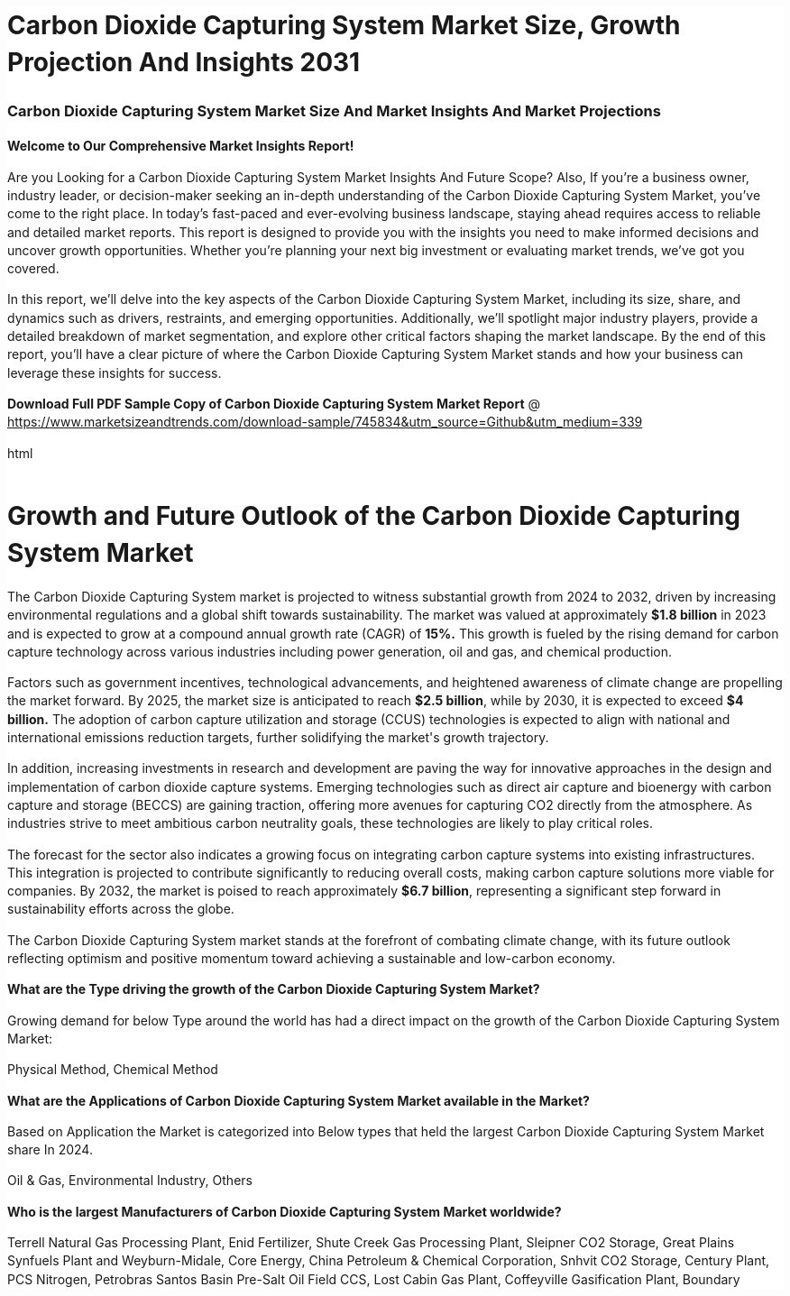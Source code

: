 <h1>Carbon Dioxide Capturing System Market Size, Growth Projection And Insights 2031</h1><div class="" data-test-id=""><h3><span class="">Carbon Dioxide Capturing System Market Size And Market Insights And Market Projections</span></h3></div><div class="" data-test-id=""><p><strong>Welcome to Our Comprehensive Market Insights Report!</strong></p><p>Are you Looking for a Carbon Dioxide Capturing System Market Insights And Future Scope? Also, If you&rsquo;re a business owner, industry leader, or decision-maker seeking an in-depth understanding of the Carbon Dioxide Capturing System Market, you&rsquo;ve come to the right place. In today&rsquo;s fast-paced and ever-evolving business landscape, staying ahead requires access to reliable and detailed market reports. This report is designed to provide you with the insights you need to make informed decisions and uncover growth opportunities. Whether you&rsquo;re planning your next big investment or evaluating market trends, we&rsquo;ve got you covered.</p><p>In this report, we&rsquo;ll delve into the key aspects of the Carbon Dioxide Capturing System Market, including its size, share, and dynamics such as drivers, restraints, and emerging opportunities. Additionally, we&rsquo;ll spotlight major industry players, provide a detailed breakdown of market segmentation, and explore other critical factors shaping the market landscape. By the end of this report, you&rsquo;ll have a clear picture of where the Carbon Dioxide Capturing System Market stands and how your business can leverage these insights for success.</p><p><strong>Download Full PDF Sample Copy of Carbon Dioxide Capturing System Market Report</strong> @ <a href="https://www.marketsizeandtrends.com/download-sample/745834&utm_source=Github&utm_medium=339" target="_blank">https://www.marketsizeandtrends.com/download-sample/745834&utm_source=Github&utm_medium=339</a></p></div><div class="" data-test-id=""><p><span class="">html<!DOCTYPE html><html lang="en"><head> <meta charset="UTF-8"> <meta name="viewport" content="width=device-width, initial-scale=1.0"> <title>Carbon Dioxide Capturing System Market Growth and Outlook</title></head><body> <h1>Growth and Future Outlook of the Carbon Dioxide Capturing System Market</h1> <p>The Carbon Dioxide Capturing System market is projected to witness substantial growth from 2024 to 2032, driven by increasing environmental regulations and a global shift towards sustainability. The market was valued at approximately <strong>$1.8 billion</strong> in 2023 and is expected to grow at a compound annual growth rate (CAGR) of <strong>15%.</strong> This growth is fueled by the rising demand for carbon capture technology across various industries including power generation, oil and gas, and chemical production.</p> <p>Factors such as government incentives, technological advancements, and heightened awareness of climate change are propelling the market forward. By 2025, the market size is anticipated to reach <strong>$2.5 billion</strong>, while by 2030, it is expected to exceed <strong>$4 billion.</strong> The adoption of carbon capture utilization and storage (CCUS) technologies is expected to align with national and international emissions reduction targets, further solidifying the market's growth trajectory.</p> <p><strong></strong></p> <p>In addition, increasing investments in research and development are paving the way for innovative approaches in the design and implementation of carbon dioxide capture systems. Emerging technologies such as direct air capture and bioenergy with carbon capture and storage (BECCS) are gaining traction, offering more avenues for capturing CO2 directly from the atmosphere. As industries strive to meet ambitious carbon neutrality goals, these technologies are likely to play critical roles.</p> <p>The forecast for the sector also indicates a growing focus on integrating carbon capture systems into existing infrastructures. This integration is projected to contribute significantly to reducing overall costs, making carbon capture solutions more viable for companies. By 2032, the market is poised to reach approximately <strong>$6.7 billion</strong>, representing a significant step forward in sustainability efforts across the globe.</p> <p>The Carbon Dioxide Capturing System market stands at the forefront of combating climate change, with its future outlook reflecting optimism and positive momentum toward achieving a sustainable and low-carbon economy.</p></body></html></span></p><p><strong><span class="">What are the&nbsp;Type driving the growth of the Carbon Dioxide Capturing System Market?</span></strong></p></div><div class="" data-test-id=""><p><span class="">Growing demand for below Type around the world has had a direct impact on the growth of the Carbon Dioxide Capturing System Market:</span></p></div><div class="" data-test-id=""><p>Physical Method, Chemical Method</p><p><span class=""><strong>What are the&nbsp;Applications&nbsp;of Carbon Dioxide Capturing System Market available in the Market?</strong></span></p></div><div class="" data-test-id=""><p><span class="">Based on Application the Market is categorized into Below types that held the largest Carbon Dioxide Capturing System Market share In 2024.</span></p></div><div class="" data-test-id=""><p><span class="">Oil & Gas, Environmental Industry, Others</span></p><p><span class=""><strong>Who is the largest Manufacturers of Carbon Dioxide Capturing System Market worldwide?</strong></span></p></div><div class="" data-test-id=""><p><span class="">Terrell Natural Gas Processing Plant, Enid Fertilizer, Shute Creek Gas Processing Plant, Sleipner CO2 Storage, Great Plains Synfuels Plant and Weyburn-Midale, Core Energy, China Petroleum & Chemical Corporation, Snhvit CO2 Storage, Century Plant, PCS Nitrogen, Petrobras Santos Basin Pre-Salt Oil Field CCS, Lost Cabin Gas Plant, Coffeyville Gasification Plant, Boundary